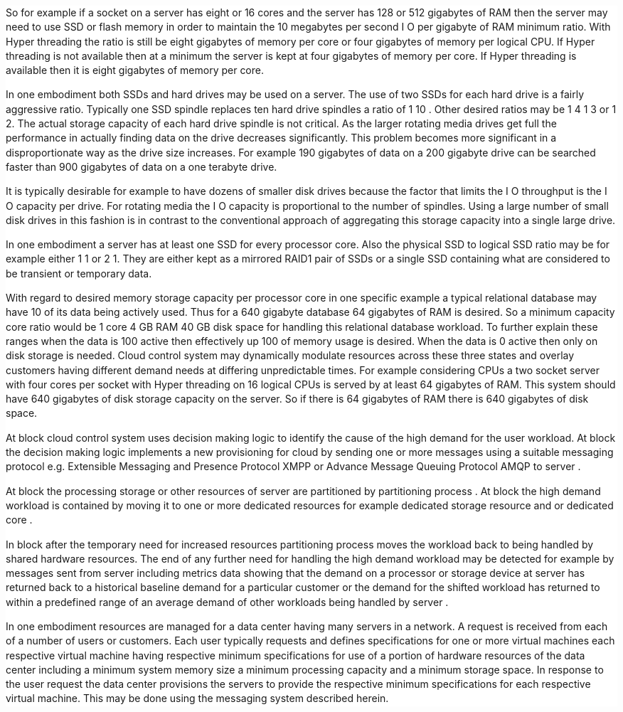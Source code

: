 So for example if a socket on a server has eight or 16 cores and the server has 128 or 512 gigabytes of RAM then the server may need to use SSD or flash memory in order to maintain the 10 megabytes per second I O per gigabyte of RAM minimum ratio. With Hyper threading the ratio is still be eight gigabytes of memory per core or four gigabytes of memory per logical CPU. If Hyper threading is not available then at a minimum the server is kept at four gigabytes of memory per core. If Hyper threading is available then it is eight gigabytes of memory per core.

In one embodiment both SSDs and hard drives may be used on a server. The use of two SSDs for each hard drive is a fairly aggressive ratio. Typically one SSD spindle replaces ten hard drive spindles a ratio of 1 10 . Other desired ratios may be 1 4 1 3 or 1 2. The actual storage capacity of each hard drive spindle is not critical. As the larger rotating media drives get full the performance in actually finding data on the drive decreases significantly. This problem becomes more significant in a disproportionate way as the drive size increases. For example 190 gigabytes of data on a 200 gigabyte drive can be searched faster than 900 gigabytes of data on a one terabyte drive.

It is typically desirable for example to have dozens of smaller disk drives because the factor that limits the I O throughput is the I O capacity per drive. For rotating media the I O capacity is proportional to the number of spindles. Using a large number of small disk drives in this fashion is in contrast to the conventional approach of aggregating this storage capacity into a single large drive.

In one embodiment a server has at least one SSD for every processor core. Also the physical SSD to logical SSD ratio may be for example either 1 1 or 2 1. They are either kept as a mirrored RAID1 pair of SSDs or a single SSD containing what are considered to be transient or temporary data.

With regard to desired memory storage capacity per processor core in one specific example a typical relational database may have 10 of its data being actively used. Thus for a 640 gigabyte database 64 gigabytes of RAM is desired. So a minimum capacity core ratio would be 1 core 4 GB RAM 40 GB disk space for handling this relational database workload. To further explain these ranges when the data is 100 active then effectively up 100 of memory usage is desired. When the data is 0 active then only on disk storage is needed. Cloud control system may dynamically modulate resources across these three states and overlay customers having different demand needs at differing unpredictable times. For example considering CPUs a two socket server with four cores per socket with Hyper threading on 16 logical CPUs is served by at least 64 gigabytes of RAM. This system should have 640 gigabytes of disk storage capacity on the server. So if there is 64 gigabytes of RAM there is 640 gigabytes of disk space.

At block cloud control system uses decision making logic to identify the cause of the high demand for the user workload. At block the decision making logic implements a new provisioning for cloud by sending one or more messages using a suitable messaging protocol e.g. Extensible Messaging and Presence Protocol XMPP or Advance Message Queuing Protocol AMQP to server .

At block the processing storage or other resources of server are partitioned by partitioning process . At block the high demand workload is contained by moving it to one or more dedicated resources for example dedicated storage resource and or dedicated core .

In block after the temporary need for increased resources partitioning process moves the workload back to being handled by shared hardware resources. The end of any further need for handling the high demand workload may be detected for example by messages sent from server including metrics data showing that the demand on a processor or storage device at server has returned back to a historical baseline demand for a particular customer or the demand for the shifted workload has returned to within a predefined range of an average demand of other workloads being handled by server .

In one embodiment resources are managed for a data center having many servers in a network. A request is received from each of a number of users or customers. Each user typically requests and defines specifications for one or more virtual machines each respective virtual machine having respective minimum specifications for use of a portion of hardware resources of the data center including a minimum system memory size a minimum processing capacity and a minimum storage space. In response to the user request the data center provisions the servers to provide the respective minimum specifications for each respective virtual machine. This may be done using the messaging system described herein.
